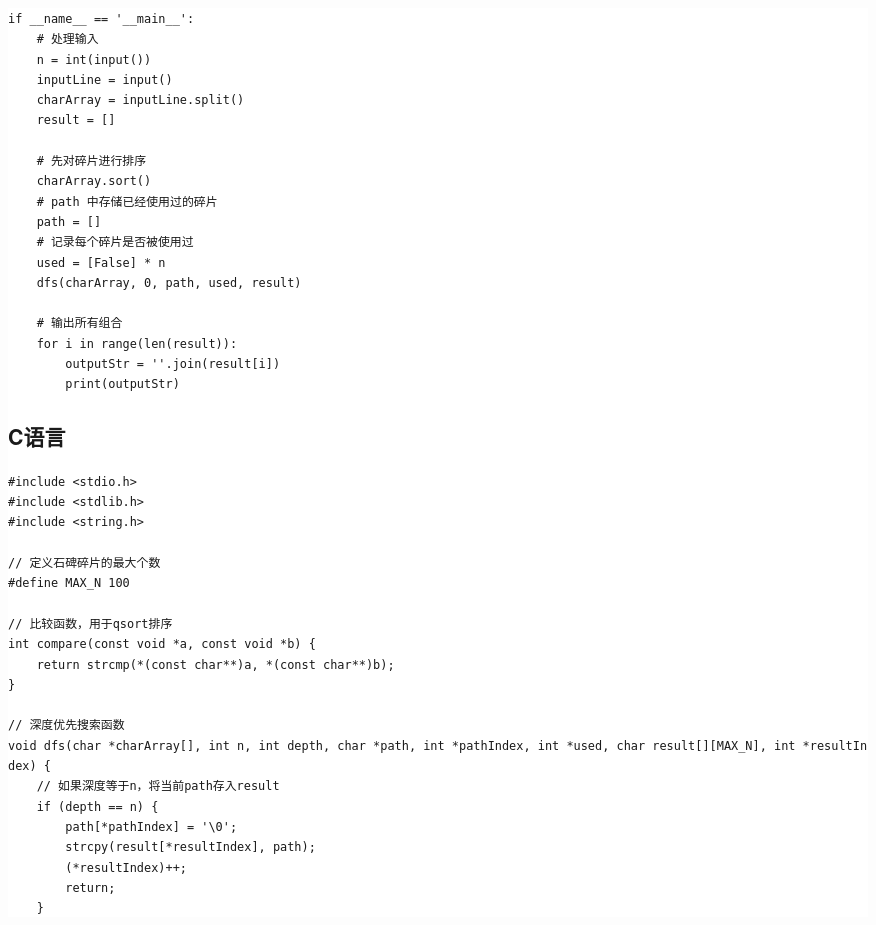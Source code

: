     if __name__ == '__main__':
        # 处理输入
        n = int(input())
        inputLine = input()
        charArray = inputLine.split()
        result = []
    
        # 先对碎片进行排序
        charArray.sort()
        # path 中存储已经使用过的碎片
        path = []
        # 记录每个碎片是否被使用过
        used = [False] * n
        dfs(charArray, 0, path, used, result)
    
        # 输出所有组合
        for i in range(len(result)):
            outputStr = ''.join(result[i])
            print(outputStr)
    

## C语言

    
    
    #include <stdio.h>
    #include <stdlib.h>
    #include <string.h>
    
    // 定义石碑碎片的最大个数
    #define MAX_N 100
    
    // 比较函数，用于qsort排序
    int compare(const void *a, const void *b) {
        return strcmp(*(const char**)a, *(const char**)b);
    }
    
    // 深度优先搜索函数
    void dfs(char *charArray[], int n, int depth, char *path, int *pathIndex, int *used, char result[][MAX_N], int *resultIndex) {
        // 如果深度等于n，将当前path存入result
        if (depth == n) {
            path[*pathIndex] = '\0';
            strcpy(result[*resultIndex], path);
            (*resultIndex)++;
            return;
        }
    